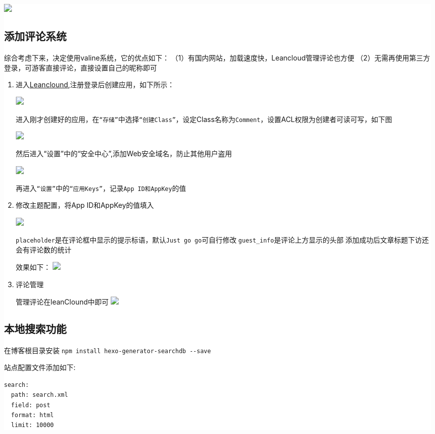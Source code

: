 <img src=/images/HEXO博客next主题优化/页脚设置示例.png width="30%">


##  **添加评论系统**

综合考虑下来，决定使用valine系统，它的优点如下：
（1）有国内网站，加载速度快，Leancloud管理评论也方便
（2）无需再使用第三方登录，可游客直接评论，直接设置自己的昵称即可

1. 进入[Leanclound](https://www.leancloud.cn/),注册登录后创建应用，如下所示：

    <img src=/images/HEXO博客next主题优化/添加评论之创建应用.png width="60%">

    进入刚才创建好的应用，在`“存储”`中选择`“创建Class”`，设定Class名称为`Comment`，设置ACL权限为创建者可读可写，如下图

    <img src=/images/HEXO博客next主题优化/添加评论之创建class.png width="60%">

    然后进入“设置”中的“安全中心”,添加Web安全域名，防止其他用户盗用

    <img src=/images/HEXO博客next主题优化/添加评论之安全设置.png width="70%">

    再进入`“设置”`中的`“应用Keys”`，记录`App ID和AppKey`的值

2. 修改主题配置，将App ID和AppKey的值填入

    <img src=/images/HEXO博客next主题优化/添加评论之修改配置文件.png width="70%">

    `placeholder`是在评论框中显示的提示标语，默认`Just go go`可自行修改
    `guest_info`是评论上方显示的头部
    添加成功后文章标题下访还会有评论数的统计

    效果如下：
    <img src=/images/HEXO博客next主题优化/添加评论效果.png width="70%">

3. 评论管理

    管理评论在leanClound中即可
    <img src=/images/HEXO博客next主题优化/添加评论之评论管理.png>


##  **本地搜索功能**

在博客根目录安装
`npm install hexo-generator-searchdb --save`

站点配置文件添加如下:
```
search:
  path: search.xml
  field: post
  format: html
  limit: 10000
```

